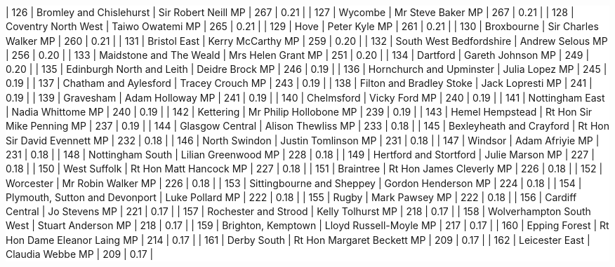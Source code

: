 | 126 | Bromley and Chislehurst | Sir Robert Neill MP | 267 | 0.21 |
| 127 | Wycombe | Mr Steve Baker MP | 267 | 0.21 |
| 128 | Coventry North West | Taiwo Owatemi MP | 265 | 0.21 |
| 129 | Hove | Peter Kyle MP | 261 | 0.21 |
| 130 | Broxbourne | Sir Charles Walker MP | 260 | 0.21 |
| 131 | Bristol East | Kerry McCarthy MP | 259 | 0.20 |
| 132 | South West Bedfordshire | Andrew Selous MP | 256 | 0.20 |
| 133 | Maidstone and The Weald | Mrs Helen Grant MP | 251 | 0.20 |
| 134 | Dartford | Gareth Johnson MP | 249 | 0.20 |
| 135 | Edinburgh North and Leith | Deidre Brock MP | 246 | 0.19 |
| 136 | Hornchurch and Upminster | Julia Lopez MP | 245 | 0.19 |
| 137 | Chatham and Aylesford | Tracey Crouch MP | 243 | 0.19 |
| 138 | Filton and Bradley Stoke | Jack Lopresti MP | 241 | 0.19 |
| 139 | Gravesham | Adam Holloway MP | 241 | 0.19 |
| 140 | Chelmsford | Vicky Ford MP | 240 | 0.19 |
| 141 | Nottingham East | Nadia Whittome MP | 240 | 0.19 |
| 142 | Kettering | Mr Philip Hollobone MP | 239 | 0.19 |
| 143 | Hemel Hempstead | Rt Hon Sir Mike Penning MP | 237 | 0.19 |
| 144 | Glasgow Central | Alison Thewliss MP | 233 | 0.18 |
| 145 | Bexleyheath and Crayford | Rt Hon Sir David Evennett MP | 232 | 0.18 |
| 146 | North Swindon | Justin Tomlinson MP | 231 | 0.18 |
| 147 | Windsor | Adam Afriyie MP | 231 | 0.18 |
| 148 | Nottingham South | Lilian Greenwood MP | 228 | 0.18 |
| 149 | Hertford and Stortford | Julie Marson MP | 227 | 0.18 |
| 150 | West Suffolk | Rt Hon Matt Hancock MP | 227 | 0.18 |
| 151 | Braintree | Rt Hon James Cleverly MP | 226 | 0.18 |
| 152 | Worcester | Mr Robin Walker MP | 226 | 0.18 |
| 153 | Sittingbourne and Sheppey | Gordon Henderson MP | 224 | 0.18 |
| 154 | Plymouth, Sutton and Devonport | Luke Pollard MP | 222 | 0.18 |
| 155 | Rugby | Mark Pawsey MP | 222 | 0.18 |
| 156 | Cardiff Central | Jo Stevens MP | 221 | 0.17 |
| 157 | Rochester and Strood | Kelly Tolhurst MP | 218 | 0.17 |
| 158 | Wolverhampton South West | Stuart Anderson MP | 218 | 0.17 |
| 159 | Brighton, Kemptown | Lloyd Russell-Moyle MP | 217 | 0.17 |
| 160 | Epping Forest | Rt Hon Dame Eleanor Laing MP | 214 | 0.17 |
| 161 | Derby South | Rt Hon Margaret Beckett MP | 209 | 0.17 |
| 162 | Leicester East | Claudia Webbe MP | 209 | 0.17 |